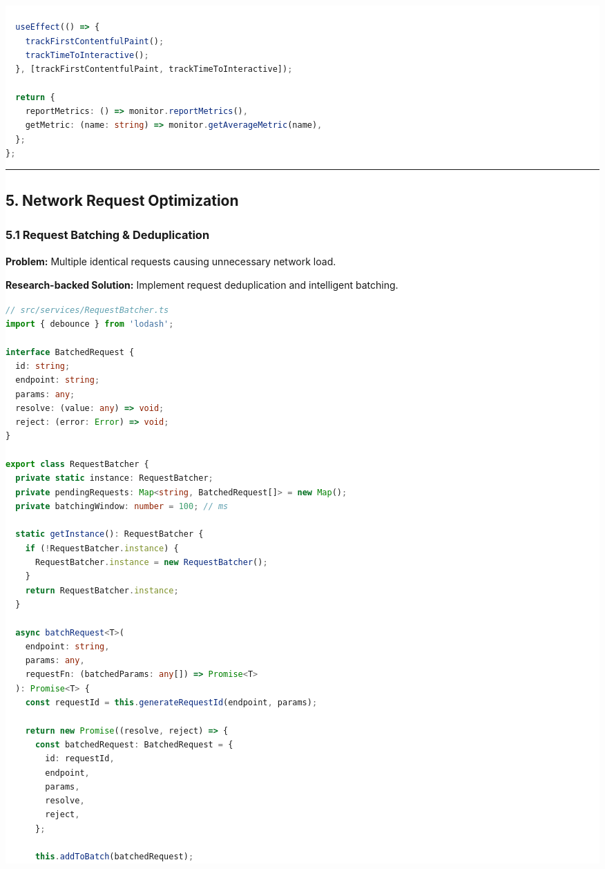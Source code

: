 ```typescript

  useEffect(() => {
    trackFirstContentfulPaint();
    trackTimeToInteractive();
  }, [trackFirstContentfulPaint, trackTimeToInteractive]);

  return {
    reportMetrics: () => monitor.reportMetrics(),
    getMetric: (name: string) => monitor.getAverageMetric(name),
  };
};
```

---

## 5. Network Request Optimization

### 5.1 Request Batching & Deduplication

**Problem:** Multiple identical requests causing unnecessary network load.

**Research-backed Solution:** Implement request deduplication and intelligent batching.

```typescript
// src/services/RequestBatcher.ts
import { debounce } from 'lodash';

interface BatchedRequest {
  id: string;
  endpoint: string;
  params: any;
  resolve: (value: any) => void;
  reject: (error: Error) => void;
}

export class RequestBatcher {
  private static instance: RequestBatcher;
  private pendingRequests: Map<string, BatchedRequest[]> = new Map();
  private batchingWindow: number = 100; // ms

  static getInstance(): RequestBatcher {
    if (!RequestBatcher.instance) {
      RequestBatcher.instance = new RequestBatcher();
    }
    return RequestBatcher.instance;
  }

  async batchRequest<T>(
    endpoint: string,
    params: any,
    requestFn: (batchedParams: any[]) => Promise<T>
  ): Promise<T> {
    const requestId = this.generateRequestId(endpoint, params);

    return new Promise((resolve, reject) => {
      const batchedRequest: BatchedRequest = {
        id: requestId,
        endpoint,
        params,
        resolve,
        reject,
      };

      this.addToBatch(batchedRequest);
```